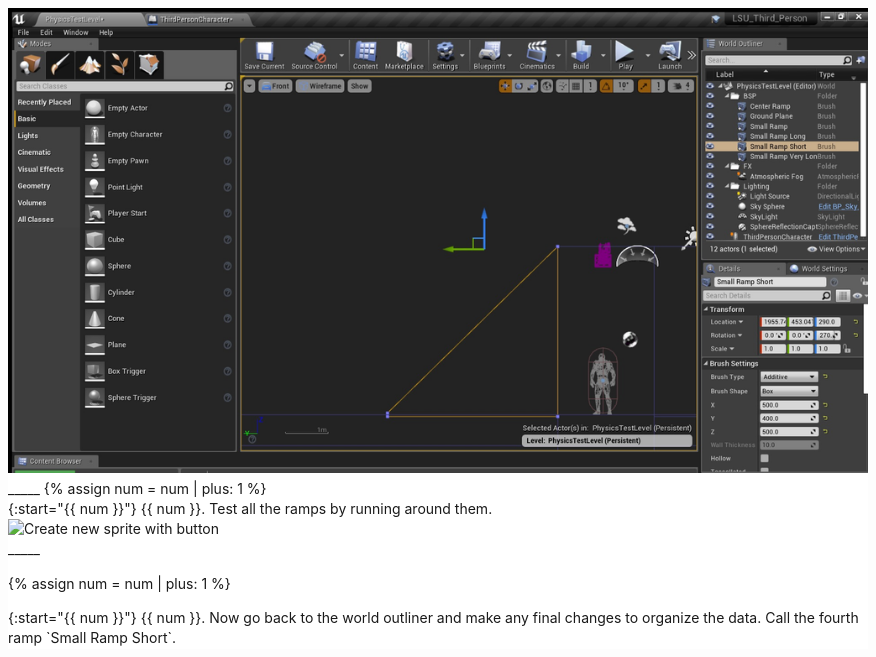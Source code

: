 <img src="images/FourthRampFront.jpg"  class= "img-fluid"  alt="Create new sprite with button">  
</div>
</div>
_____ 
{% assign num = num | plus: 1 %}
<div class = "row">
<div class="col-12 col-lg-4 col align-self-center">
<div markdown = "1">
{:start="{{ num }}"}
{{ num }}. Test all the ramps by running around them.
</div>
</div>
<div class="col-12 col-lg-8">
<img src="images/AllFourRamps.gif"  class= "img-fluid"  alt="Create new sprite with button">  
</div>
</div>
_____ 

{% assign num = num | plus: 1 %}
<div class = "row">
<div class="col-12 col-lg-4 col align-self-center">
<div markdown = "1">
{:start="{{ num }}"}
{{ num }}. Now go back to the world outliner and make any final changes to organize the data. Call the fourth ramp `Small Ramp Short`.
</div>
</div>
<div class="col-12 col-lg-8">